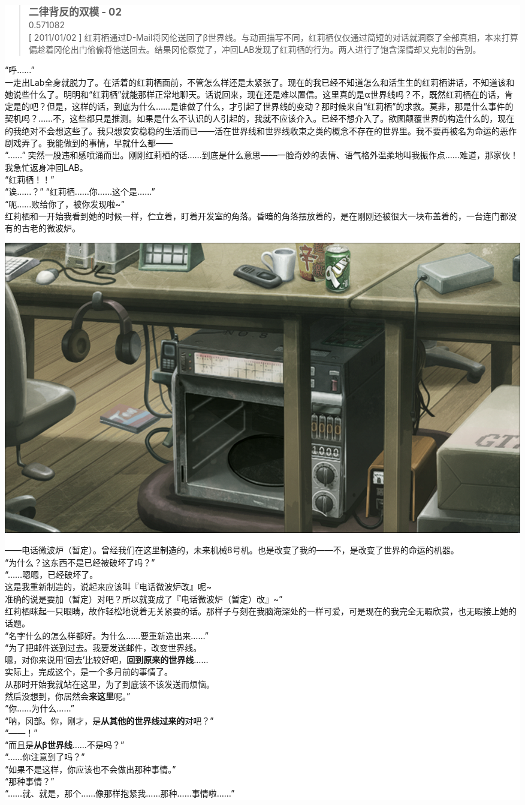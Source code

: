 > <big> **二律背反的双模 - 02** </big>  
> 0.571082  
> [ 2011/01/02 ] 红莉栖通过D-Mail将冈伦送回了β世界线。与动画描写不同，红莉栖仅仅通过简短的对话就洞察了全部真相，本来打算偏趁着冈伦出门偷偷将他送回去。结果冈伦察觉了，冲回LAB发现了红莉栖的行为。两人进行了饱含深情却又克制的告别。  

“呼……”  
一走出Lab全身就脱力了。在活着的红莉栖面前，不管怎么样还是太紧张了。现在的我已经不知道怎么和活生生的红莉栖讲话，不知道该和她说些什么了。明明和“红莉栖”就能那样正常地聊天。话说回来，现在还是难以置信。这里真的是α世界线吗？不，既然红莉栖在的话，肯定是的吧？但是，这样的话，到底为什么……是谁做了什么，才引起了世界线的变动？那时候来自“红莉栖”的求救。莫非，那是什么事件的契机吗？……不，这些都只是推测。如果是什么不认识的人引起的，我就不应该介入。已经不想介入了。欲图颠覆世界的构造什么的，现在的我绝对不会想这些了。我只想安安稳稳的生活而已——活在世界线和世界线收束之类的概念不存在的世界里。我不要再被名为命运的恶作剧戏弄了。我能做到的事情，早就什么都——  
“……”
突然一股违和感喷涌而出。刚刚红莉栖的话……到底是什么意思——一脸奇妙的表情、语气格外温柔地叫我振作点……难道，那家伙！我急忙返身冲回LAB。  
“红莉栖！！”  
“诶……？”
“红莉栖……你……这个是……”  
“呃……败给你了，被你发现啦~”  
红莉栖和一开始我看到她的时候一样，伫立着，盯着开发室的角落。昏暗的角落摆放着的，是在刚刚还被很大一块布盖着的，一台连门都没有的古老的微波炉。  

![](../pics/0075-1.png)

——电话微波炉（暂定）。曾经我们在这里制造的，未来机械8号机。也是改变了我的——不，是改变了世界的命运的机器。  
“为什么？这东西不是已经被破坏了吗？”  
“……嗯嗯，已经破坏了。  
 这是我重新制造的，说起来应该叫『电话微波炉改』呢~  
 准确的说是要加（暂定）对吧？所以就变成了『电话微波炉（暂定）改』~”  
红莉栖眯起一只眼睛，故作轻松地说着无关紧要的话。那样子与刻在我脑海深处的一样可爱，可是现在的我完全无暇欣赏，也无暇接上她的话题。  
“名字什么的怎么样都好。为什么……要重新造出来……”  
“为了把邮件送到过去。我要发送邮件，改变世界线。  
 嗯，对你来说用‘回去’比较好吧，**回到原来的世界线**……  
 实际上，完成这个，是一个多月前的事情了。  
 从那时开始我就站在这里，为了到底该不该发送而烦恼。  
 然后没想到，你居然会**来这里**呢。”  
“你……为什么……”  
“呐，冈部。你，刚才，是**从其他的世界线过来的**对吧？”  
“——！”  
“而且是**从β世界线**……不是吗？”  
“……你注意到了吗？”  
“如果不是这样，你应该也不会做出那种事情。”  
“那种事情？”  
“……就、就是，那个……像那样抱紧我……那种……事情啦……”  
